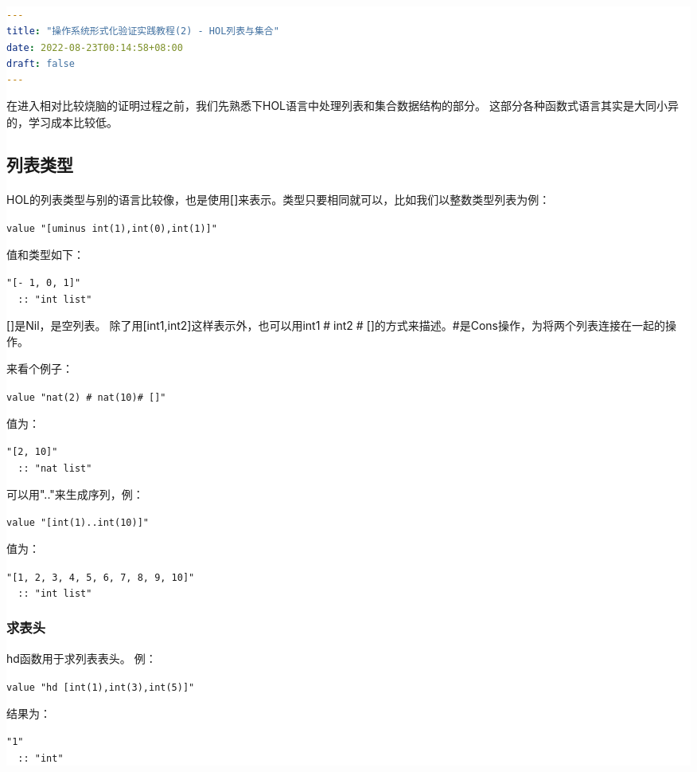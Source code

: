 ```yaml
---
title: "操作系统形式化验证实践教程(2) - HOL列表与集合"
date: 2022-08-23T00:14:58+08:00
draft: false
---
```


在进入相对比较烧脑的证明过程之前，我们先熟悉下HOL语言中处理列表和集合数据结构的部分。
这部分各种函数式语言其实是大同小异的，学习成本比较低。

## 列表类型

HOL的列表类型与别的语言比较像，也是使用[]来表示。类型只要相同就可以，比如我们以整数类型列表为例：

```
value "[uminus int(1),int(0),int(1)]"
```
值和类型如下：
```
"[- 1, 0, 1]"
  :: "int list"
```

[]是Nil，是空列表。
除了用[int1,int2]这样表示外，也可以用int1 # int2 # []的方式来描述。#是Cons操作，为将两个列表连接在一起的操作。

来看个例子：
```
value "nat(2) # nat(10)# []"
``` 
值为：
```
"[2, 10]"
  :: "nat list"
```

可以用".."来生成序列，例：
```
value "[int(1)..int(10)]"
```
值为：
```
"[1, 2, 3, 4, 5, 6, 7, 8, 9, 10]"
  :: "int list"
```

### 求表头

hd函数用于求列表表头。
例：
```
value "hd [int(1),int(3),int(5)]"
```

结果为：
```
"1"
  :: "int"
```
